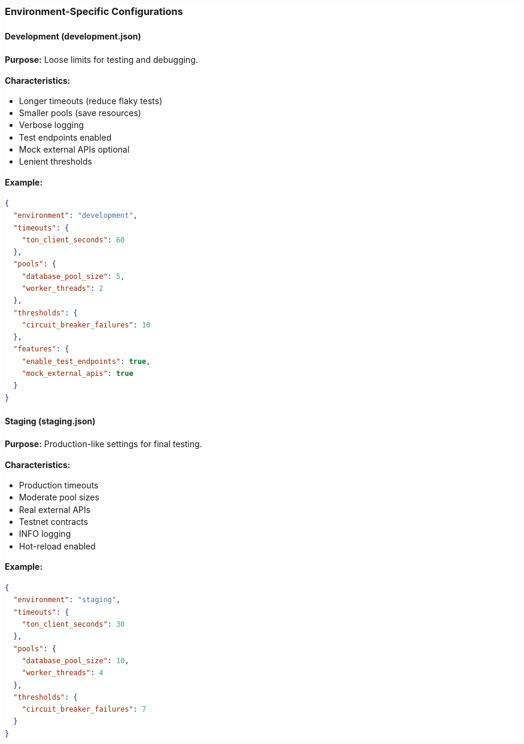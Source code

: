 ### Environment-Specific Configurations

#### Development (development.json)

**Purpose:** Loose limits for testing and debugging.

**Characteristics:**
- Longer timeouts (reduce flaky tests)
- Smaller pools (save resources)
- Verbose logging
- Test endpoints enabled
- Mock external APIs optional
- Lenient thresholds

**Example:**
```json
{
  "environment": "development",
  "timeouts": {
    "ton_client_seconds": 60
  },
  "pools": {
    "database_pool_size": 5,
    "worker_threads": 2
  },
  "thresholds": {
    "circuit_breaker_failures": 10
  },
  "features": {
    "enable_test_endpoints": true,
    "mock_external_apis": true
  }
}
```

#### Staging (staging.json)

**Purpose:** Production-like settings for final testing.

**Characteristics:**
- Production timeouts
- Moderate pool sizes
- Real external APIs
- Testnet contracts
- INFO logging
- Hot-reload enabled

**Example:**
```json
{
  "environment": "staging",
  "timeouts": {
    "ton_client_seconds": 30
  },
  "pools": {
    "database_pool_size": 10,
    "worker_threads": 4
  },
  "thresholds": {
    "circuit_breaker_failures": 7
  }
}
```
